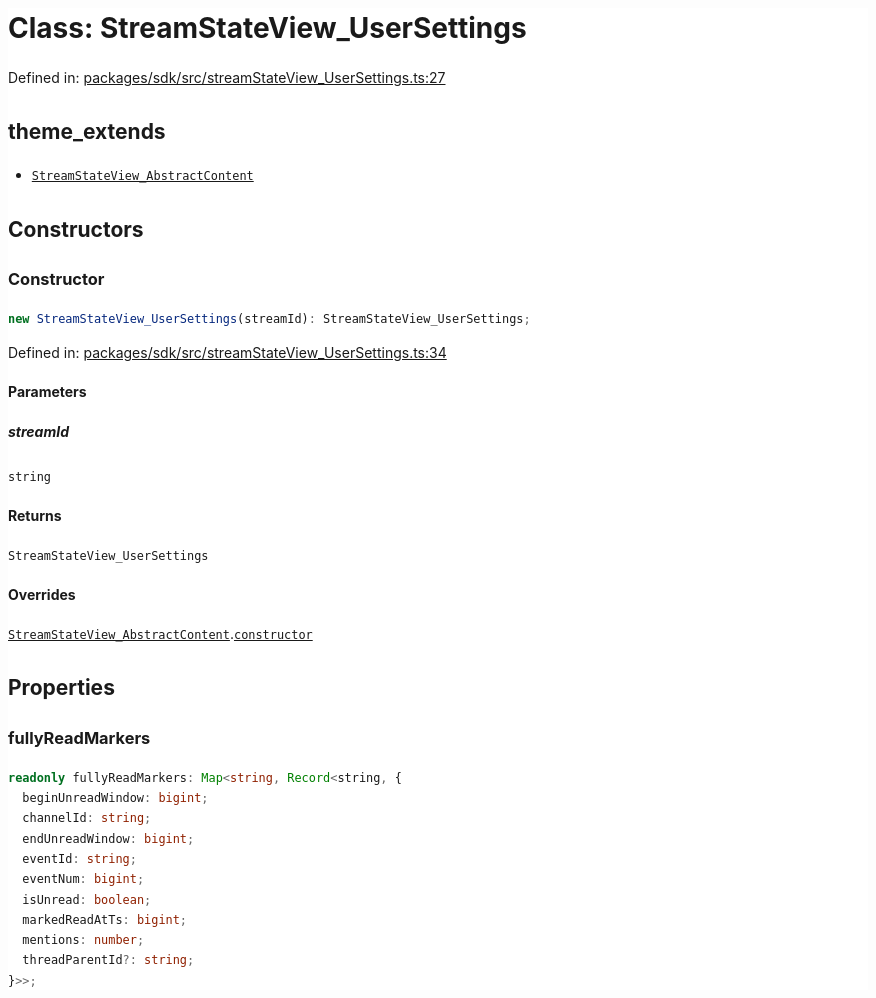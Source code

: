 # Class: StreamStateView\_UserSettings

Defined in: [packages/sdk/src/streamStateView\_UserSettings.ts:27](https://github.com/towns-protocol/towns/blob/0db1fd0ac7258e8db8cedfb6183e8eade8284fa1/packages/sdk/src/streamStateView_UserSettings.ts#L27)

## theme_extends

- [`StreamStateView_AbstractContent`](StreamStateView_AbstractContent.md)

## Constructors

### Constructor

```ts
new StreamStateView_UserSettings(streamId): StreamStateView_UserSettings;
```

Defined in: [packages/sdk/src/streamStateView\_UserSettings.ts:34](https://github.com/towns-protocol/towns/blob/0db1fd0ac7258e8db8cedfb6183e8eade8284fa1/packages/sdk/src/streamStateView_UserSettings.ts#L34)

#### Parameters

##### streamId

`string`

#### Returns

`StreamStateView_UserSettings`

#### Overrides

[`StreamStateView_AbstractContent`](StreamStateView_AbstractContent.md).[`constructor`](StreamStateView_AbstractContent.md#constructor)

## Properties

### fullyReadMarkers

```ts
readonly fullyReadMarkers: Map<string, Record<string, {
  beginUnreadWindow: bigint;
  channelId: string;
  endUnreadWindow: bigint;
  eventId: string;
  eventNum: bigint;
  isUnread: boolean;
  markedReadAtTs: bigint;
  mentions: number;
  threadParentId?: string;
}>>;
```
